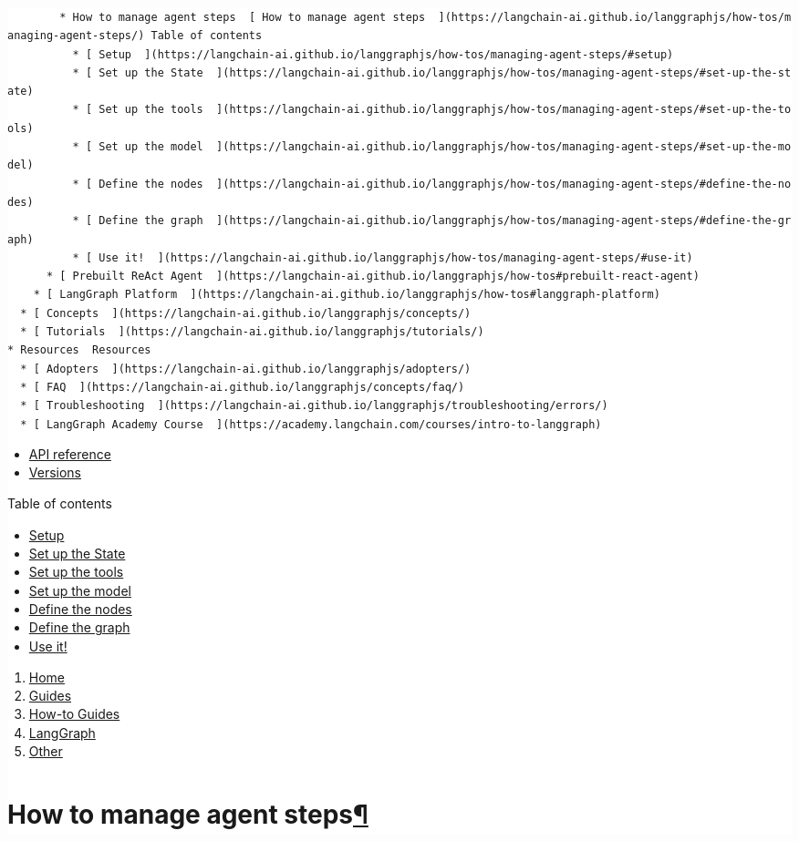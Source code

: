             * How to manage agent steps  [ How to manage agent steps  ](https://langchain-ai.github.io/langgraphjs/how-tos/managing-agent-steps/) Table of contents 
              * [ Setup  ](https://langchain-ai.github.io/langgraphjs/how-tos/managing-agent-steps/#setup)
              * [ Set up the State  ](https://langchain-ai.github.io/langgraphjs/how-tos/managing-agent-steps/#set-up-the-state)
              * [ Set up the tools  ](https://langchain-ai.github.io/langgraphjs/how-tos/managing-agent-steps/#set-up-the-tools)
              * [ Set up the model  ](https://langchain-ai.github.io/langgraphjs/how-tos/managing-agent-steps/#set-up-the-model)
              * [ Define the nodes  ](https://langchain-ai.github.io/langgraphjs/how-tos/managing-agent-steps/#define-the-nodes)
              * [ Define the graph  ](https://langchain-ai.github.io/langgraphjs/how-tos/managing-agent-steps/#define-the-graph)
              * [ Use it!  ](https://langchain-ai.github.io/langgraphjs/how-tos/managing-agent-steps/#use-it)
          * [ Prebuilt ReAct Agent  ](https://langchain-ai.github.io/langgraphjs/how-tos#prebuilt-react-agent)
        * [ LangGraph Platform  ](https://langchain-ai.github.io/langgraphjs/how-tos#langgraph-platform)
      * [ Concepts  ](https://langchain-ai.github.io/langgraphjs/concepts/)
      * [ Tutorials  ](https://langchain-ai.github.io/langgraphjs/tutorials/)
    * Resources  Resources 
      * [ Adopters  ](https://langchain-ai.github.io/langgraphjs/adopters/)
      * [ FAQ  ](https://langchain-ai.github.io/langgraphjs/concepts/faq/)
      * [ Troubleshooting  ](https://langchain-ai.github.io/langgraphjs/troubleshooting/errors/)
      * [ LangGraph Academy Course  ](https://academy.langchain.com/courses/intro-to-langgraph)
  * [ API reference  ](https://langchain-ai.github.io/langgraphjs/reference/)
  * [ Versions  ](https://langchain-ai.github.io/langgraphjs/versions/)



Table of contents 

  * [ Setup  ](https://langchain-ai.github.io/langgraphjs/how-tos/managing-agent-steps/#setup)
  * [ Set up the State  ](https://langchain-ai.github.io/langgraphjs/how-tos/managing-agent-steps/#set-up-the-state)
  * [ Set up the tools  ](https://langchain-ai.github.io/langgraphjs/how-tos/managing-agent-steps/#set-up-the-tools)
  * [ Set up the model  ](https://langchain-ai.github.io/langgraphjs/how-tos/managing-agent-steps/#set-up-the-model)
  * [ Define the nodes  ](https://langchain-ai.github.io/langgraphjs/how-tos/managing-agent-steps/#define-the-nodes)
  * [ Define the graph  ](https://langchain-ai.github.io/langgraphjs/how-tos/managing-agent-steps/#define-the-graph)
  * [ Use it!  ](https://langchain-ai.github.io/langgraphjs/how-tos/managing-agent-steps/#use-it)



  1. [ Home  ](https://langchain-ai.github.io/langgraphjs/)
  2. [ Guides  ](https://langchain-ai.github.io/langgraphjs/how-tos/)
  3. [ How-to Guides  ](https://langchain-ai.github.io/langgraphjs/how-tos/)
  4. [ LangGraph  ](https://langchain-ai.github.io/langgraphjs/how-tos#langgraph)
  5. [ Other  ](https://langchain-ai.github.io/langgraphjs/how-tos#other)



# How to manage agent steps[¶](https://langchain-ai.github.io/langgraphjs/how-tos/managing-agent-steps/#how-to-manage-agent-steps "Permanent link")
